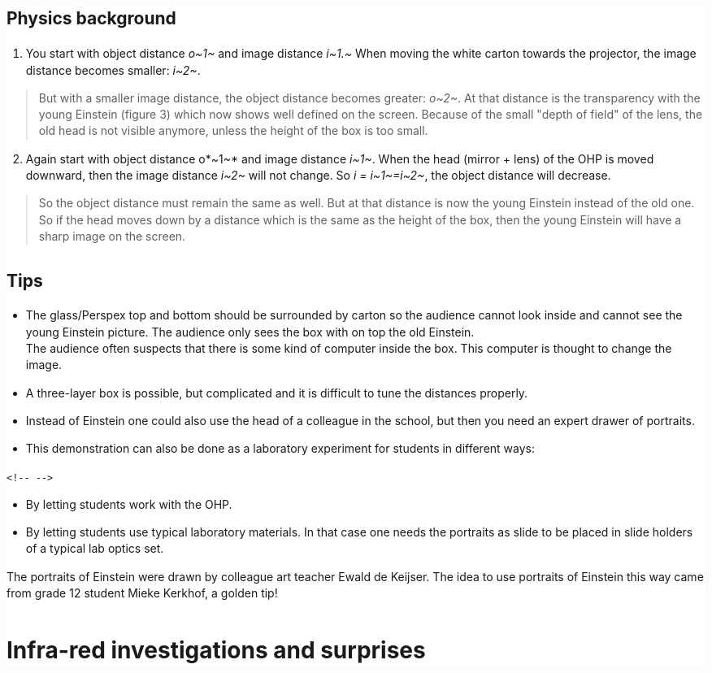 ## Physics background

1.  You start with object distance *o~1~* and image distance *i~1.~*
    When moving the white carton towards the projector, the image
    distance becomes smaller: *i~2~*.

> But with a smaller image distance, the object distance becomes
> greater: *o~2~*. At that distance is the transparency with the young
> Einstein (figure 3) which now shows well defined on the screen.
> Because of the small "depth of field" of the lens, the old head is not
> visible anymore, unless the height of the box is too small.

2.  Again start with object distance o*~1~* and image distance *i~1~*.
    When the head (mirror + lens) of the OHP is moved downward, then the
    image distance *i~2~* will not change. So *i = i~1~=i~2~*, the
    object distance will decrease.

> So the object distance must remain the same as well. But at that
> distance is now the young Einstein instead of the old one. So if the
> head moves down by a distance which is the same as the height of the
> box, then the young Einstein will have a sharp image on the screen.

## Tips

-   The glass/Perspex top and bottom should be surrounded by carton so
    the audience cannot look inside and cannot see the young Einstein
    picture. The audience only sees the box with on top the old
    Einstein.\
    The audience often suspects that there is some kind of computer
    inside the box. This computer is thought to change the image.

-   A three-layer box is possible, but complicated and it is difficult
    to tune the distances properly.

-   Instead of Einstein one could also use the head of a colleague in
    the school, but then you need an expert drawer of portraits.

-   This demonstration can also be done as a laboratory experiment for
    students in different ways:

```{=html}
<!-- -->
```
-   By letting students work with the OHP.

-   By letting students use typical laboratory materials. In that case
    one needs the portraits as slide to be placed in slide holders of a
    typical lab optics set.

The portraits of Einstein were drawn by colleague art teacher Ewald de
Keijser. The idea to use portraits of Einstein this way came from grade
12 student Mieke Kerkhof, a golden tip!

# Infra-red investigations and surprises
